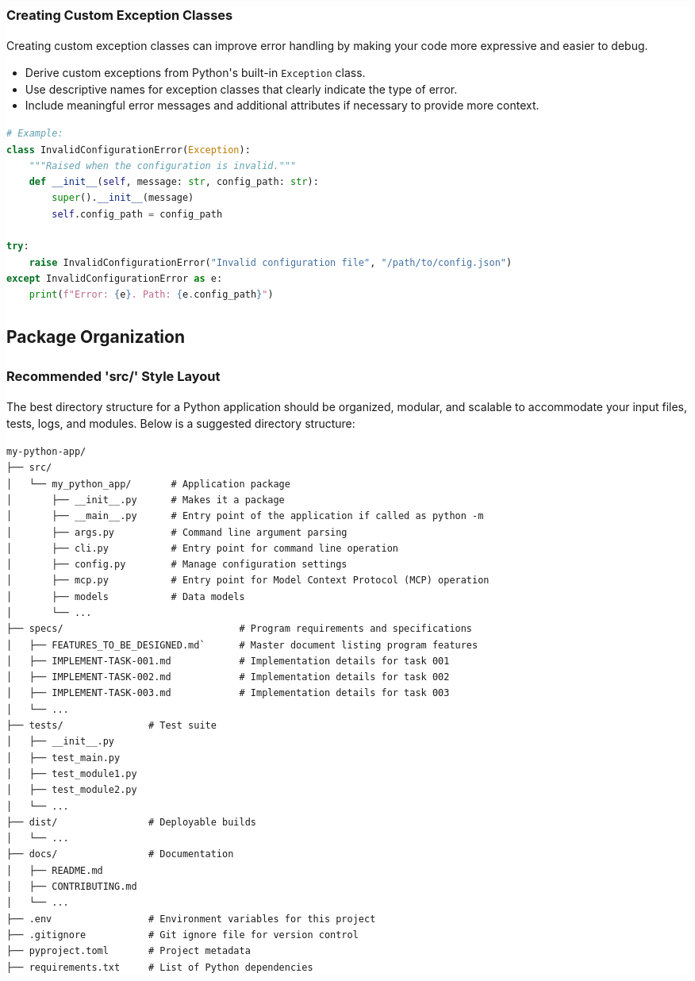 ### Creating Custom Exception Classes

Creating custom exception classes can improve error handling by making your code more expressive and easier to debug.

- Derive custom exceptions from Python's built-in `Exception` class.
- Use descriptive names for exception classes that clearly indicate the type of error.
- Include meaningful error messages and additional attributes if necessary to provide more context.

```python
# Example:
class InvalidConfigurationError(Exception):
    """Raised when the configuration is invalid."""
    def __init__(self, message: str, config_path: str):
        super().__init__(message)
        self.config_path = config_path

try:
    raise InvalidConfigurationError("Invalid configuration file", "/path/to/config.json")
except InvalidConfigurationError as e:
    print(f"Error: {e}. Path: {e.config_path}")
```


## Package Organization

### Recommended 'src/' Style Layout

The best directory structure for a Python application should be organized, modular, and scalable to accommodate your input files, tests, logs, and modules. Below is a suggested directory structure:

```
my-python-app/
├── src/        
│   └── my_python_app/       # Application package
│       ├── __init__.py      # Makes it a package
│       ├── __main__.py      # Entry point of the application if called as python -m
│       ├── args.py          # Command line argument parsing
│       ├── cli.py           # Entry point for command line operation
│       ├── config.py        # Manage configuration settings
│       ├── mcp.py           # Entry point for Model Context Protocol (MCP) operation
│       ├── models           # Data models
│       └── ...
├── specs/                               # Program requirements and specifications
│   ├── FEATURES_TO_BE_DESIGNED.md`      # Master document listing program features 
│   ├── IMPLEMENT-TASK-001.md            # Implementation details for task 001
│   ├── IMPLEMENT-TASK-002.md            # Implementation details for task 002 
│   ├── IMPLEMENT-TASK-003.md            # Implementation details for task 003 
│   └── ...
├── tests/               # Test suite
│   ├── __init__.py
│   ├── test_main.py
│   ├── test_module1.py
│   ├── test_module2.py
│   └── ...
├── dist/                # Deployable builds
│   └── ...
├── docs/                # Documentation
│   ├── README.md
│   ├── CONTRIBUTING.md
│   └── ...
├── .env                 # Environment variables for this project
├── .gitignore           # Git ignore file for version control
├── pyproject.toml       # Project metadata 
├── requirements.txt     # List of Python dependencies
```